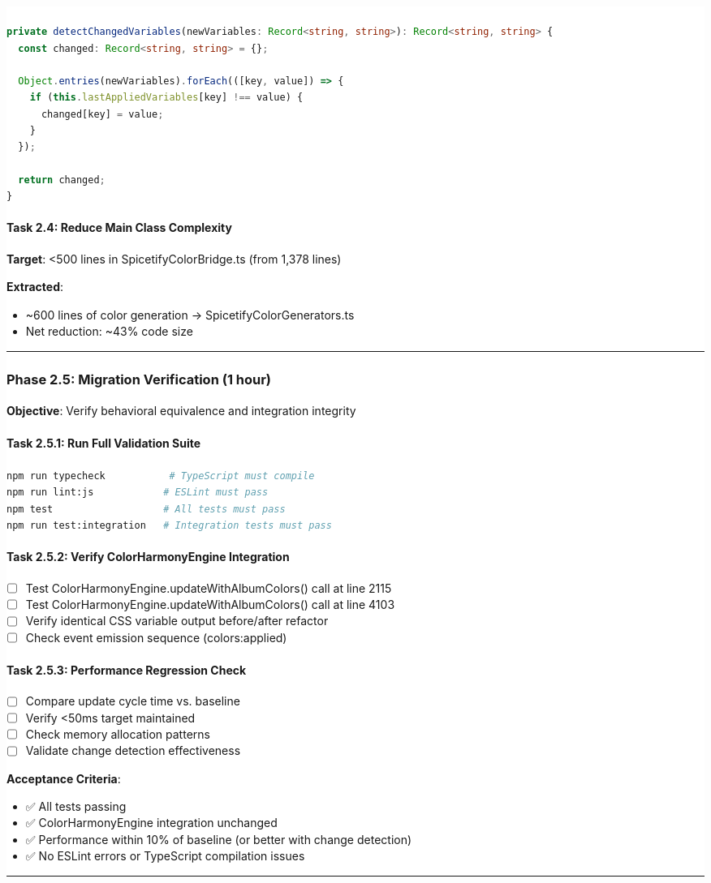 ```typescript

private detectChangedVariables(newVariables: Record<string, string>): Record<string, string> {
  const changed: Record<string, string> = {};

  Object.entries(newVariables).forEach(([key, value]) => {
    if (this.lastAppliedVariables[key] !== value) {
      changed[key] = value;
    }
  });

  return changed;
}
```

#### Task 2.4: Reduce Main Class Complexity
**Target**: <500 lines in SpicetifyColorBridge.ts (from 1,378 lines)

**Extracted**:
- ~600 lines of color generation → SpicetifyColorGenerators.ts
- Net reduction: ~43% code size

---

### Phase 2.5: Migration Verification (1 hour)

**Objective**: Verify behavioral equivalence and integration integrity

#### Task 2.5.1: Run Full Validation Suite
```bash
npm run typecheck           # TypeScript must compile
npm run lint:js            # ESLint must pass
npm test                   # All tests must pass
npm run test:integration   # Integration tests must pass
```

#### Task 2.5.2: Verify ColorHarmonyEngine Integration
- [ ] Test ColorHarmonyEngine.updateWithAlbumColors() call at line 2115
- [ ] Test ColorHarmonyEngine.updateWithAlbumColors() call at line 4103
- [ ] Verify identical CSS variable output before/after refactor
- [ ] Check event emission sequence (colors:applied)

#### Task 2.5.3: Performance Regression Check
- [ ] Compare update cycle time vs. baseline
- [ ] Verify <50ms target maintained
- [ ] Check memory allocation patterns
- [ ] Validate change detection effectiveness

**Acceptance Criteria**:
- ✅ All tests passing
- ✅ ColorHarmonyEngine integration unchanged
- ✅ Performance within 10% of baseline (or better with change detection)
- ✅ No ESLint errors or TypeScript compilation issues

---